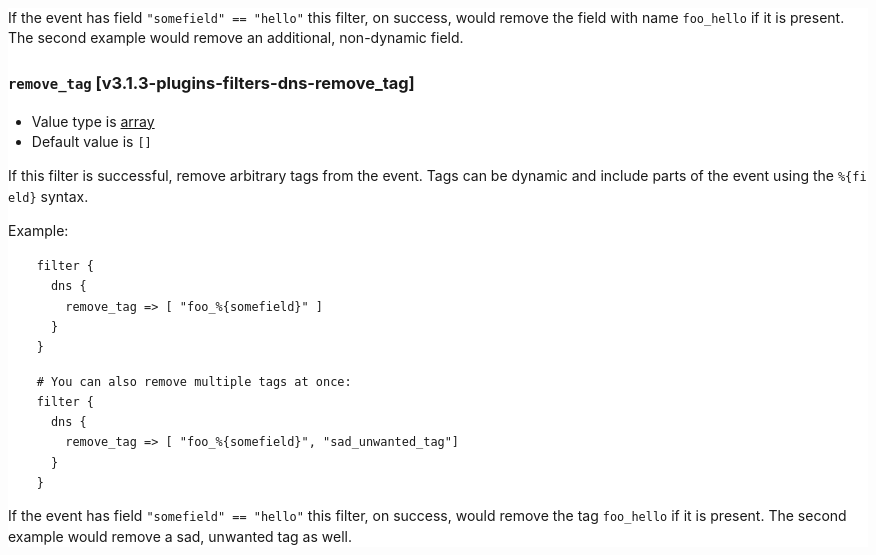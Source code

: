 If the event has field `"somefield" == "hello"` this filter, on success, would remove the field with name `foo_hello` if it is present. The second example would remove an additional, non-dynamic field.

### `remove_tag` [v3.1.3-plugins-filters-dns-remove_tag]

* Value type is [array](/lsr/value-types.md#array)
* Default value is `[]`

If this filter is successful, remove arbitrary tags from the event. Tags can be dynamic and include parts of the event using the `%{field}` syntax.

Example:

```
    filter {
      dns {
        remove_tag => [ "foo_%{somefield}" ]
      }
    }
```

```
    # You can also remove multiple tags at once:
    filter {
      dns {
        remove_tag => [ "foo_%{somefield}", "sad_unwanted_tag"]
      }
    }
```

If the event has field `"somefield" == "hello"` this filter, on success, would remove the tag `foo_hello` if it is present. The second example would remove a sad, unwanted tag as well.
